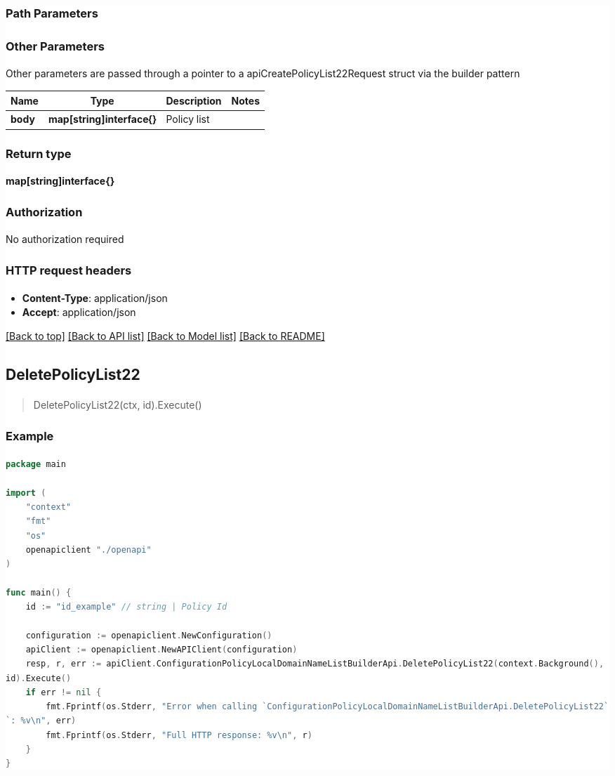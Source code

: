 ### Path Parameters



### Other Parameters

Other parameters are passed through a pointer to a apiCreatePolicyList22Request struct via the builder pattern


Name | Type | Description  | Notes
------------- | ------------- | ------------- | -------------
 **body** | **map[string]interface{}** | Policy list | 

### Return type

**map[string]interface{}**

### Authorization

No authorization required

### HTTP request headers

- **Content-Type**: application/json
- **Accept**: application/json

[[Back to top]](#) [[Back to API list]](../README.md#documentation-for-api-endpoints)
[[Back to Model list]](../README.md#documentation-for-models)
[[Back to README]](../README.md)


## DeletePolicyList22

> DeletePolicyList22(ctx, id).Execute()





### Example

```go
package main

import (
    "context"
    "fmt"
    "os"
    openapiclient "./openapi"
)

func main() {
    id := "id_example" // string | Policy Id

    configuration := openapiclient.NewConfiguration()
    apiClient := openapiclient.NewAPIClient(configuration)
    resp, r, err := apiClient.ConfigurationPolicyLocalDomainNameListBuilderApi.DeletePolicyList22(context.Background(), id).Execute()
    if err != nil {
        fmt.Fprintf(os.Stderr, "Error when calling `ConfigurationPolicyLocalDomainNameListBuilderApi.DeletePolicyList22``: %v\n", err)
        fmt.Fprintf(os.Stderr, "Full HTTP response: %v\n", r)
    }
}
```

